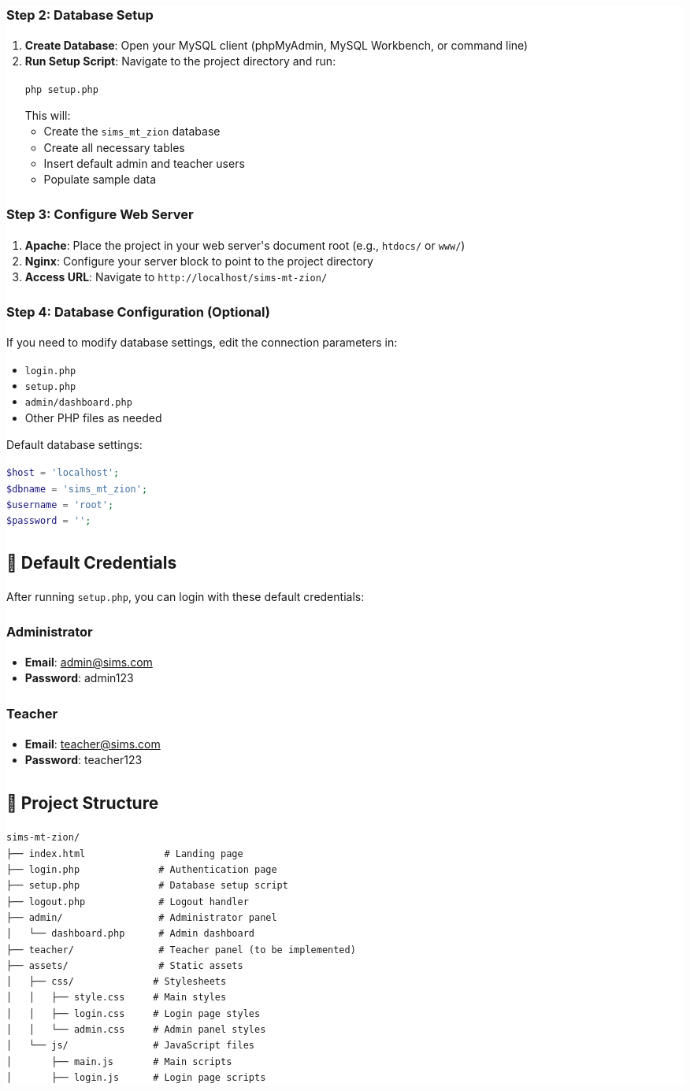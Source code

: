 ### Step 2: Database Setup
1. **Create Database**: Open your MySQL client (phpMyAdmin, MySQL Workbench, or command line)
2. **Run Setup Script**: Navigate to the project directory and run:
   ```bash
   php setup.php
   ```
   This will:
   - Create the `sims_mt_zion` database
   - Create all necessary tables
   - Insert default admin and teacher users
   - Populate sample data

### Step 3: Configure Web Server
1. **Apache**: Place the project in your web server's document root (e.g., `htdocs/` or `www/`)
2. **Nginx**: Configure your server block to point to the project directory
3. **Access URL**: Navigate to `http://localhost/sims-mt-zion/`

### Step 4: Database Configuration (Optional)
If you need to modify database settings, edit the connection parameters in:
- `login.php`
- `setup.php`
- `admin/dashboard.php`
- Other PHP files as needed

Default database settings:
```php
$host = 'localhost';
$dbname = 'sims_mt_zion';
$username = 'root';
$password = '';
```

## 👥 Default Credentials

After running `setup.php`, you can login with these default credentials:

### Administrator
- **Email**: admin@sims.com
- **Password**: admin123

### Teacher
- **Email**: teacher@sims.com
- **Password**: teacher123

## 📁 Project Structure

```
sims-mt-zion/
├── index.html              # Landing page
├── login.php              # Authentication page
├── setup.php              # Database setup script
├── logout.php             # Logout handler
├── admin/                 # Administrator panel
│   └── dashboard.php      # Admin dashboard
├── teacher/               # Teacher panel (to be implemented)
├── assets/                # Static assets
│   ├── css/              # Stylesheets
│   │   ├── style.css     # Main styles
│   │   ├── login.css     # Login page styles
│   │   └── admin.css     # Admin panel styles
│   └── js/               # JavaScript files
│       ├── main.js       # Main scripts
│       ├── login.js      # Login page scripts
```